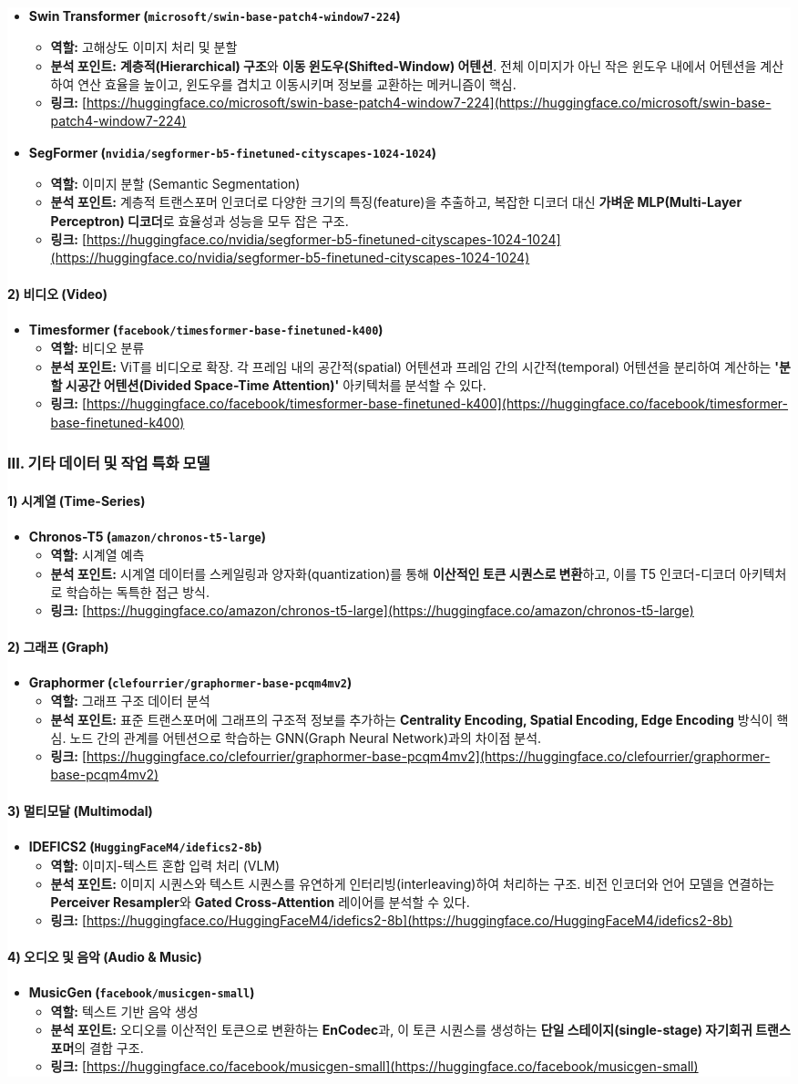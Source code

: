 * **Swin Transformer (`microsoft/swin-base-patch4-window7-224`)**
    * **역할:** 고해상도 이미지 처리 및 분할  
    * **분석 포인트:** **계층적(Hierarchical) 구조**와 **이동 윈도우(Shifted-Window) 어텐션**. 전체 이미지가 아닌 작은 윈도우 내에서 어텐션을 계산하여 연산 효율을 높이고, 윈도우를 겹치고 이동시키며 정보를 교환하는 메커니즘이 핵심.  
    * **링크:** [https://huggingface.co/microsoft/swin-base-patch4-window7-224](https://huggingface.co/microsoft/swin-base-patch4-window7-224)  

* **SegFormer (`nvidia/segformer-b5-finetuned-cityscapes-1024-1024`)**
    * **역할:** 이미지 분할 (Semantic Segmentation)  
    * **분석 포인트:** 계층적 트랜스포머 인코더로 다양한 크기의 특징(feature)을 추출하고, 복잡한 디코더 대신 **가벼운 MLP(Multi-Layer Perceptron) 디코더**로 효율성과 성능을 모두 잡은 구조.  
    * **링크:** [https://huggingface.co/nvidia/segformer-b5-finetuned-cityscapes-1024-1024](https://huggingface.co/nvidia/segformer-b5-finetuned-cityscapes-1024-1024)  


#### **2) 비디오 (Video)**
* **Timesformer (`facebook/timesformer-base-finetuned-k400`)**
    * **역할:** 비디오 분류  
    * **분석 포인트:** ViT를 비디오로 확장. 각 프레임 내의 공간적(spatial) 어텐션과 프레임 간의 시간적(temporal) 어텐션을 분리하여 계산하는 **'분할 시공간 어텐션(Divided Space-Time Attention)'** 아키텍처를 분석할 수 있다.  
    * **링크:** [https://huggingface.co/facebook/timesformer-base-finetuned-k400](https://huggingface.co/facebook/timesformer-base-finetuned-k400)  


### **III. 기타 데이터 및 작업 특화 모델**

#### **1) 시계열 (Time-Series)**
* **Chronos-T5 (`amazon/chronos-t5-large`)**
    * **역할:** 시계열 예측  
    * **분석 포인트:** 시계열 데이터를 스케일링과 양자화(quantization)를 통해 **이산적인 토큰 시퀀스로 변환**하고, 이를 T5 인코더-디코더 아키텍처로 학습하는 독특한 접근 방식.  
    * **링크:** [https://huggingface.co/amazon/chronos-t5-large](https://huggingface.co/amazon/chronos-t5-large)  

#### **2) 그래프 (Graph)**
* **Graphormer (`clefourrier/graphormer-base-pcqm4mv2`)**
    * **역할:** 그래프 구조 데이터 분석  
    * **분석 포인트:** 표준 트랜스포머에 그래프의 구조적 정보를 추가하는 **Centrality Encoding, Spatial Encoding, Edge Encoding** 방식이 핵심. 노드 간의 관계를 어텐션으로 학습하는 GNN(Graph Neural Network)과의 차이점 분석.  
    * **링크:** [https://huggingface.co/clefourrier/graphormer-base-pcqm4mv2](https://huggingface.co/clefourrier/graphormer-base-pcqm4mv2)  

#### **3) 멀티모달 (Multimodal)**
* **IDEFICS2 (`HuggingFaceM4/idefics2-8b`)**
    * **역할:** 이미지-텍스트 혼합 입력 처리 (VLM)  
    * **분석 포인트:** 이미지 시퀀스와 텍스트 시퀀스를 유연하게 인터리빙(interleaving)하여 처리하는 구조. 비전 인코더와 언어 모델을 연결하는 **Perceiver Resampler**와 **Gated Cross-Attention** 레이어를 분석할 수 있다.  
    * **링크:** [https://huggingface.co/HuggingFaceM4/idefics2-8b](https://huggingface.co/HuggingFaceM4/idefics2-8b)  

#### **4) 오디오 및 음악 (Audio & Music)**
* **MusicGen (`facebook/musicgen-small`)**
    * **역할:** 텍스트 기반 음악 생성  
    * **분석 포인트:** 오디오를 이산적인 토큰으로 변환하는 **EnCodec**과, 이 토큰 시퀀스를 생성하는 **단일 스테이지(single-stage) 자기회귀 트랜스포머**의 결합 구조.  
    * **링크:** [https://huggingface.co/facebook/musicgen-small](https://huggingface.co/facebook/musicgen-small)  
